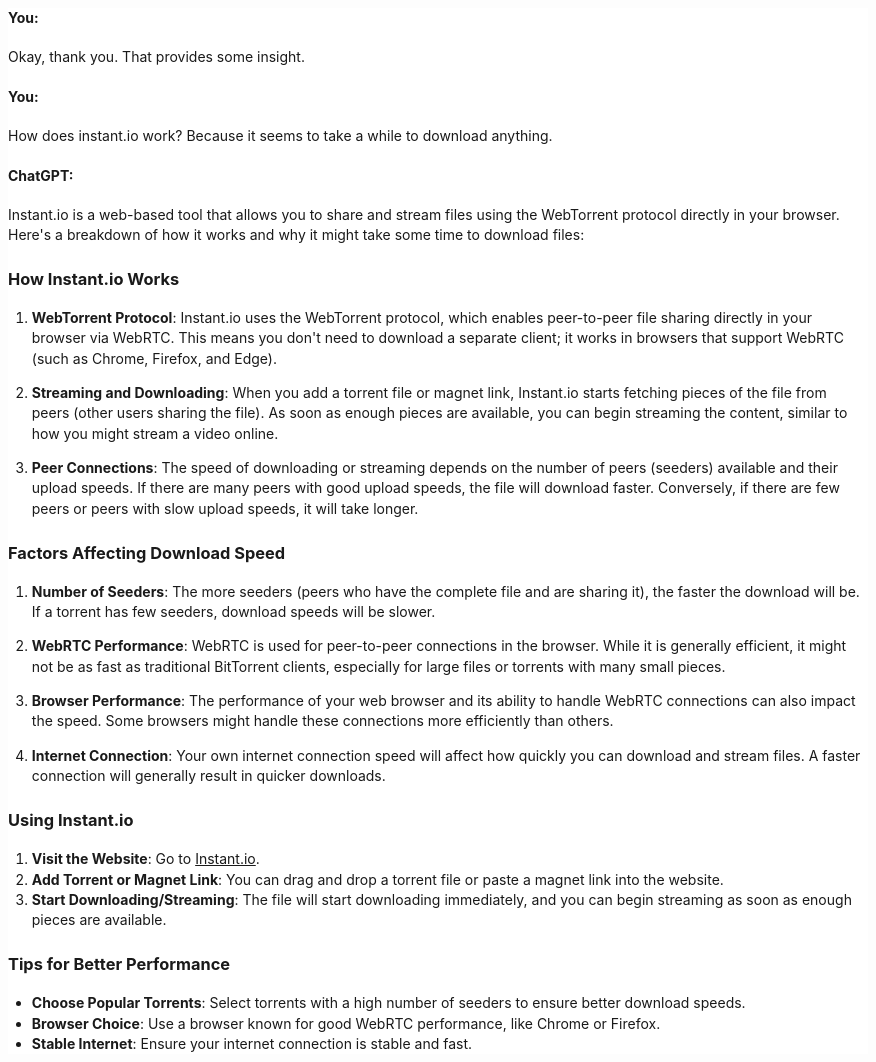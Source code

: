 
#### You:
Okay, thank you. That provides some insight.

#### You:
How does instant.io work? Because it seems to take a while to download anything.

#### ChatGPT:
Instant.io is a web-based tool that allows you to share and stream files using the WebTorrent protocol directly in your browser. Here's a breakdown of how it works and why it might take some time to download files:

### How Instant.io Works

1. **WebTorrent Protocol**: Instant.io uses the WebTorrent protocol, which enables peer-to-peer file sharing directly in your browser via WebRTC. This means you don't need to download a separate client; it works in browsers that support WebRTC (such as Chrome, Firefox, and Edge).

2. **Streaming and Downloading**: When you add a torrent file or magnet link, Instant.io starts fetching pieces of the file from peers (other users sharing the file). As soon as enough pieces are available, you can begin streaming the content, similar to how you might stream a video online.

3. **Peer Connections**: The speed of downloading or streaming depends on the number of peers (seeders) available and their upload speeds. If there are many peers with good upload speeds, the file will download faster. Conversely, if there are few peers or peers with slow upload speeds, it will take longer.

### Factors Affecting Download Speed

1. **Number of Seeders**: The more seeders (peers who have the complete file and are sharing it), the faster the download will be. If a torrent has few seeders, download speeds will be slower.

2. **WebRTC Performance**: WebRTC is used for peer-to-peer connections in the browser. While it is generally efficient, it might not be as fast as traditional BitTorrent clients, especially for large files or torrents with many small pieces.

3. **Browser Performance**: The performance of your web browser and its ability to handle WebRTC connections can also impact the speed. Some browsers might handle these connections more efficiently than others.

4. **Internet Connection**: Your own internet connection speed will affect how quickly you can download and stream files. A faster connection will generally result in quicker downloads.

### Using Instant.io

1. **Visit the Website**: Go to [Instant.io](https://instant.io).
2. **Add Torrent or Magnet Link**: You can drag and drop a torrent file or paste a magnet link into the website.
3. **Start Downloading/Streaming**: The file will start downloading immediately, and you can begin streaming as soon as enough pieces are available.

### Tips for Better Performance

- **Choose Popular Torrents**: Select torrents with a high number of seeders to ensure better download speeds.
- **Browser Choice**: Use a browser known for good WebRTC performance, like Chrome or Firefox.
- **Stable Internet**: Ensure your internet connection is stable and fast.
